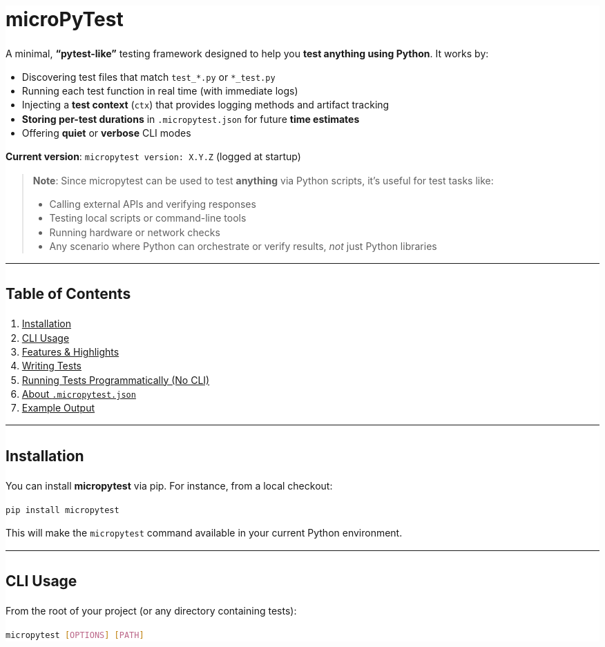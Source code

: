 # microPyTest

A minimal, **“pytest-like”** testing framework designed to help you **test anything using Python**.
It works by:

- Discovering test files that match `test_*.py` or `*_test.py`
- Running each test function in real time (with immediate logs)
- Injecting a **test context** (`ctx`) that provides logging methods and artifact tracking
- **Storing per-test durations** in `.micropytest.json` for future **time estimates**
- Offering **quiet** or **verbose** CLI modes

**Current version**: `micropytest version: X.Y.Z` (logged at startup)

> **Note**: Since micropytest can be used to test **anything** via Python scripts, it’s useful for test tasks like:
> - Calling external APIs and verifying responses
> - Testing local scripts or command-line tools
> - Running hardware or network checks
> - Any scenario where Python can orchestrate or verify results, *not* just Python libraries

---

## Table of Contents

1. [Installation](#installation)
2. [CLI Usage](#cli-usage)
3. [Features & Highlights](#features--highlights)
4. [Writing Tests](#writing-tests)
5. [Running Tests Programmatically (No CLI)](#running-tests-programmatically-no-cli)
6. [About `.micropytest.json`](#about-micropytestjson)
7. [Example Output](#example-output)

---

## Installation

You can install **micropytest** via pip. For instance, from a local checkout:

```bash
pip install micropytest
```

This will make the `micropytest` command available in your current Python environment.

---

## CLI Usage

From the root of your project (or any directory containing tests):

```bash
micropytest [OPTIONS] [PATH]
```
